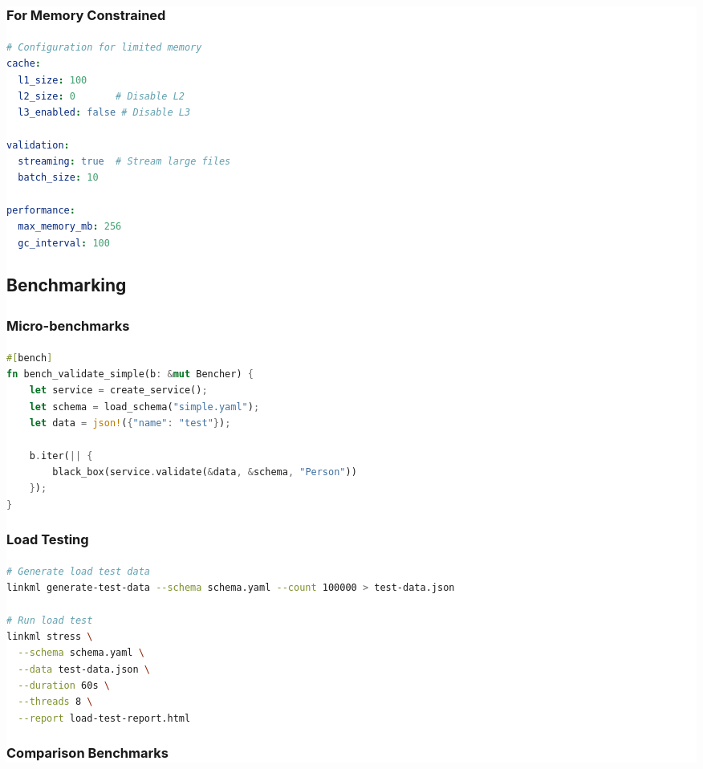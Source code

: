 ### For Memory Constrained

```yaml
# Configuration for limited memory
cache:
  l1_size: 100
  l2_size: 0       # Disable L2
  l3_enabled: false # Disable L3

validation:
  streaming: true  # Stream large files
  batch_size: 10

performance:
  max_memory_mb: 256
  gc_interval: 100
```

## Benchmarking

### Micro-benchmarks

```rust
#[bench]
fn bench_validate_simple(b: &mut Bencher) {
    let service = create_service();
    let schema = load_schema("simple.yaml");
    let data = json!({"name": "test"});
    
    b.iter(|| {
        black_box(service.validate(&data, &schema, "Person"))
    });
}
```

### Load Testing

```bash
# Generate load test data
linkml generate-test-data --schema schema.yaml --count 100000 > test-data.json

# Run load test
linkml stress \
  --schema schema.yaml \
  --data test-data.json \
  --duration 60s \
  --threads 8 \
  --report load-test-report.html
```

### Comparison Benchmarks
